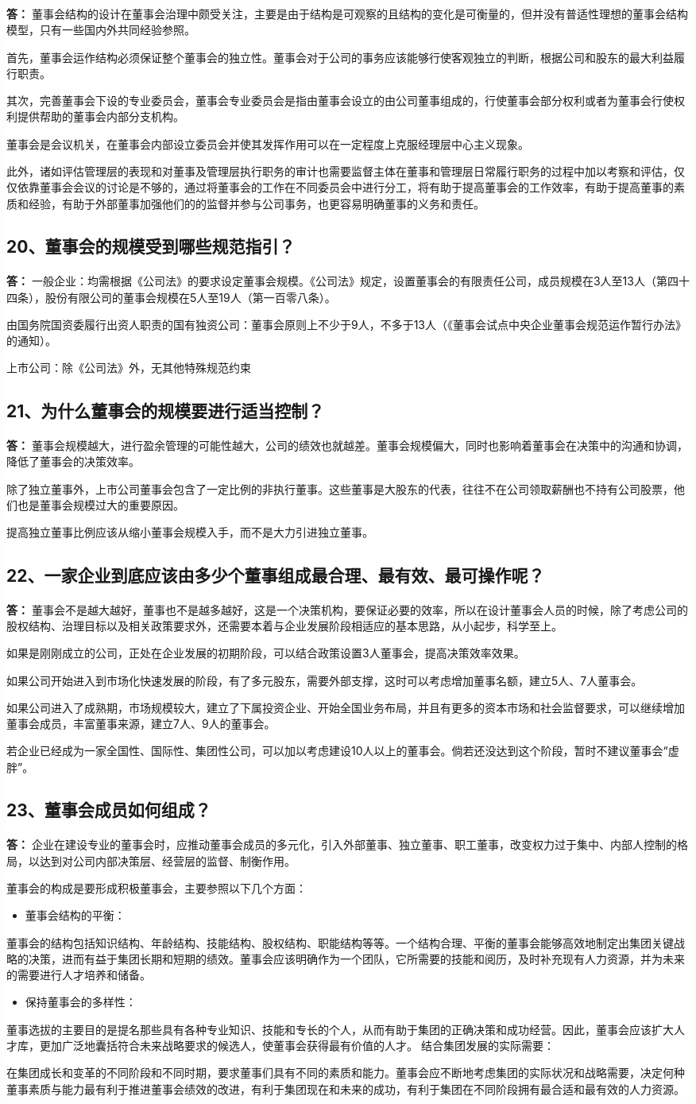 **答：** 董事会结构的设计在董事会治理中颇受关注，主要是由于结构是可观察的且结构的变化是可衡量的，但并没有普适性理想的董事会结构模型，只有一些国内外共同经验参照。

首先，董事会运作结构必须保证整个董事会的独立性。董事会对于公司的事务应该能够行使客观独立的判断，根据公司和股东的最大利益履行职责。

其次，完善董事会下设的专业委员会，董事会专业委员会是指由董事会设立的由公司董事组成的，行使董事会部分权利或者为董事会行使权利提供帮助的董事会内部分支机构。

董事会是会议机关，在董事会内部设立委员会并使其发挥作用可以在一定程度上克服经理层中心主义现象。

此外，诸如评估管理层的表现和对董事及管理层执行职务的审计也需要监督主体在董事和管理层日常履行职务的过程中加以考察和评估，仅仅依靠董事会会议的讨论是不够的，通过将董事会的工作在不同委员会中进行分工，将有助于提高董事会的工作效率，有助于提高董事的素质和经验，有助于外部董事加强他们的的监督并参与公司事务，也更容易明确董事的义务和责任。

## 20、董事会的规模受到哪些规范指引？

**答：** 一般企业：均需根据《公司法》的要求设定董事会规模。《公司法》规定，设置董事会的有限责任公司，成员规模在3人至13人（第四十四条），股份有限公司的董事会规模在5人至19人（第一百零八条）。

由国务院国资委履行出资人职责的国有独资公司：董事会原则上不少于9人，不多于13人（《董事会试点中央企业董事会规范运作暂行办法》的通知）。

上市公司：除《公司法》外，无其他特殊规范约束

## 21、为什么董事会的规模要进行适当控制？

**答：** 董事会规模越大，进行盈余管理的可能性越大，公司的绩效也就越差。董事会规模偏大，同时也影响着董事会在决策中的沟通和协调，降低了董事会的决策效率。

除了独立董事外，上市公司董事会包含了一定比例的非执行董事。这些董事是大股东的代表，往往不在公司领取薪酬也不持有公司股票，他们也是董事会规模过大的重要原因。

提高独立董事比例应该从缩小董事会规模入手，而不是大力引进独立董事。

## 22、一家企业到底应该由多少个董事组成最合理、最有效、最可操作呢？

**答：** 董事会不是越大越好，董事也不是越多越好，这是一个决策机构，要保证必要的效率，所以在设计董事会人员的时候，除了考虑公司的股权结构、治理目标以及相关政策要求外，还需要本着与企业发展阶段相适应的基本思路，从小起步，科学至上。

如果是刚刚成立的公司，正处在企业发展的初期阶段，可以结合政策设置3人董事会，提高决策效率效果。

如果公司开始进入到市场化快速发展的阶段，有了多元股东，需要外部支撑，这时可以考虑增加董事名额，建立5人、7人董事会。

如果公司进入了成熟期，市场规模较大，建立了下属投资企业、开始全国业务布局，并且有更多的资本市场和社会监督要求，可以继续增加董事会成员，丰富董事来源，建立7人、9人的董事会。

若企业已经成为一家全国性、国际性、集团性公司，可以加以考虑建设10人以上的董事会。倘若还没达到这个阶段，暂时不建议董事会“虚胖”。

## 23、董事会成员如何组成？

**答：** 企业在建设专业的董事会时，应推动董事会成员的多元化，引入外部董事、独立董事、职工董事，改变权力过于集中、内部人控制的格局，以达到对公司内部决策层、经营层的监督、制衡作用。

董事会的构成是要形成积极董事会，主要参照以下几个方面：

- 董事会结构的平衡：

董事会的结构包括知识结构、年龄结构、技能结构、股权结构、职能结构等等。一个结构合理、平衡的董事会能够高效地制定出集团关键战略的决策，进而有益于集团长期和短期的绩效。董事会应该明确作为一个团队，它所需要的技能和阅历，及时补充现有人力资源，并为未来的需要进行人才培养和储备。

- 保持董事会的多样性：

董事选拔的主要目的是提名那些具有各种专业知识、技能和专长的个人，从而有助于集团的正确决策和成功经营。因此，董事会应该扩大人才库，更加广泛地囊括符合未来战略要求的候选人，使董事会获得最有价值的人才。
结合集团发展的实际需要：

在集团成长和变革的不同阶段和不同时期，要求董事们具有不同的素质和能力。董事会应不断地考虑集团的实际状况和战略需要，决定何种董事素质与能力最有利于推进董事会绩效的改进，有利于集团现在和未来的成功，有利于集团在不同阶段拥有最合适和最有效的人力资源。
